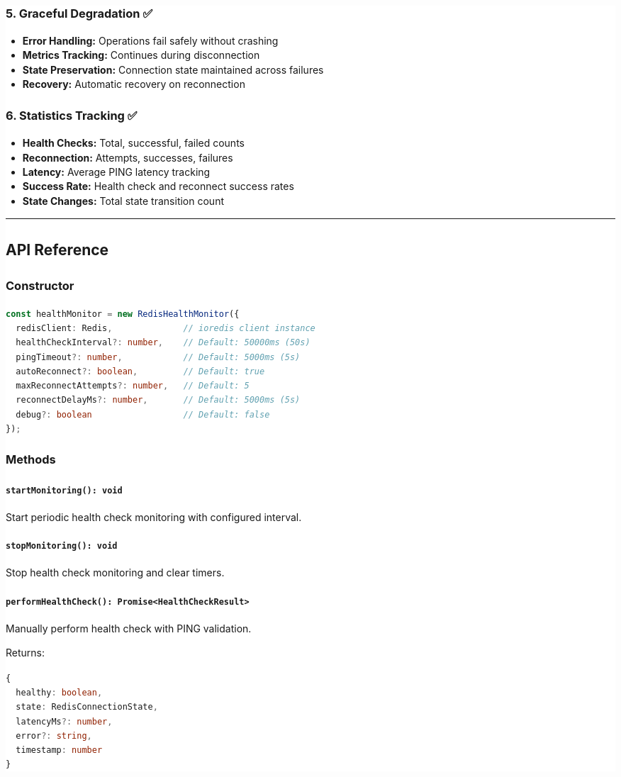 ### 5. Graceful Degradation ✅
- **Error Handling:** Operations fail safely without crashing
- **Metrics Tracking:** Continues during disconnection
- **State Preservation:** Connection state maintained across failures
- **Recovery:** Automatic recovery on reconnection

### 6. Statistics Tracking ✅
- **Health Checks:** Total, successful, failed counts
- **Reconnection:** Attempts, successes, failures
- **Latency:** Average PING latency tracking
- **Success Rate:** Health check and reconnect success rates
- **State Changes:** Total state transition count

---

## API Reference

### Constructor

```typescript
const healthMonitor = new RedisHealthMonitor({
  redisClient: Redis,              // ioredis client instance
  healthCheckInterval?: number,    // Default: 50000ms (50s)
  pingTimeout?: number,            // Default: 5000ms (5s)
  autoReconnect?: boolean,         // Default: true
  maxReconnectAttempts?: number,   // Default: 5
  reconnectDelayMs?: number,       // Default: 5000ms (5s)
  debug?: boolean                  // Default: false
});
```

### Methods

#### `startMonitoring(): void`
Start periodic health check monitoring with configured interval.

#### `stopMonitoring(): void`
Stop health check monitoring and clear timers.

#### `performHealthCheck(): Promise<HealthCheckResult>`
Manually perform health check with PING validation.

Returns:
```typescript
{
  healthy: boolean,
  state: RedisConnectionState,
  latencyMs?: number,
  error?: string,
  timestamp: number
}
```
